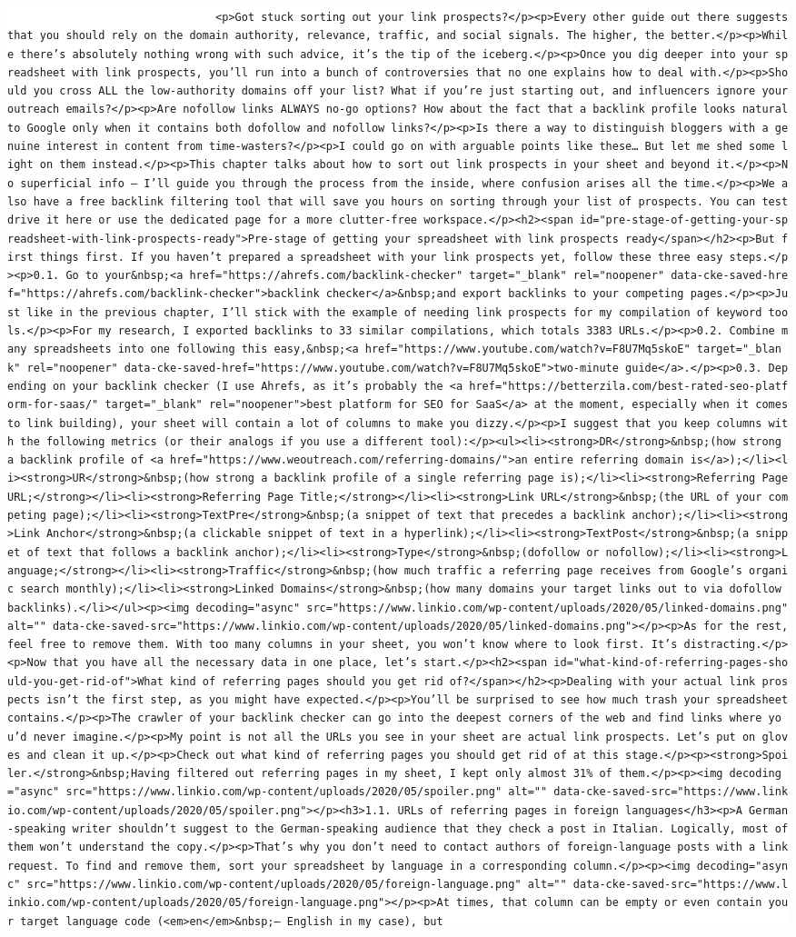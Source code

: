 									<p>Got stuck sorting out your link prospects?</p><p>Every other guide out there suggests that you should rely on the domain authority, relevance, traffic, and social signals. The higher, the better.</p><p>While there’s absolutely nothing wrong with such advice, it’s the tip of the iceberg.</p><p>Once you dig deeper into your spreadsheet with link prospects, you’ll run into a bunch of controversies that no one explains how to deal with.</p><p>Should you cross ALL the low-authority domains off your list? What if you’re just starting out, and influencers ignore your outreach emails?</p><p>Are nofollow links ALWAYS no-go options? How about the fact that a backlink profile looks natural to Google only when it contains both dofollow and nofollow links?</p><p>Is there a way to distinguish bloggers with a genuine interest in content from time-wasters?</p><p>I could go on with arguable points like these… But let me shed some light on them instead.</p><p>This chapter talks about how to sort out link prospects in your sheet and beyond it.</p><p>No superficial info – I’ll guide you through the process from the inside, where confusion arises all the time.</p><p>We also have a free backlink filtering tool that will save you hours on sorting through your list of prospects. You can test drive it here or use the dedicated page for a more clutter-free workspace.</p><h2><span id="pre-stage-of-getting-your-spreadsheet-with-link-prospects-ready">Pre-stage of getting your spreadsheet with link prospects ready</span></h2><p>But first things first. If you haven’t prepared a spreadsheet with your link prospects yet, follow these three easy steps.</p><p>0.1. Go to your&nbsp;<a href="https://ahrefs.com/backlink-checker" target="_blank" rel="noopener" data-cke-saved-href="https://ahrefs.com/backlink-checker">backlink checker</a>&nbsp;and export backlinks to your competing pages.</p><p>Just like in the previous chapter, I’ll stick with the example of needing link prospects for my compilation of keyword tools.</p><p>For my research, I exported backlinks to 33 similar compilations, which totals 3383 URLs.</p><p>0.2. Combine many spreadsheets into one following this easy,&nbsp;<a href="https://www.youtube.com/watch?v=F8U7Mq5skoE" target="_blank" rel="noopener" data-cke-saved-href="https://www.youtube.com/watch?v=F8U7Mq5skoE">two-minute guide</a>.</p><p>0.3. Depending on your backlink checker (I use Ahrefs, as it’s probably the <a href="https://betterzila.com/best-rated-seo-platform-for-saas/" target="_blank" rel="noopener">best platform for SEO for SaaS</a> at the moment, especially when it comes to link building), your sheet will contain a lot of columns to make you dizzy.</p><p>I suggest that you keep columns with the following metrics (or their analogs if you use a different tool):</p><ul><li><strong>DR</strong>&nbsp;(how strong a backlink profile of <a href="https://www.weoutreach.com/referring-domains/">an entire referring domain is</a>);</li><li><strong>UR</strong>&nbsp;(how strong a backlink profile of a single referring page is);</li><li><strong>Referring Page URL;</strong></li><li><strong>Referring Page Title;</strong></li><li><strong>Link URL</strong>&nbsp;(the URL of your competing page);</li><li><strong>TextPre</strong>&nbsp;(a snippet of text that precedes a backlink anchor);</li><li><strong>Link Anchor</strong>&nbsp;(a clickable snippet of text in a hyperlink);</li><li><strong>TextPost</strong>&nbsp;(a snippet of text that follows a backlink anchor);</li><li><strong>Type</strong>&nbsp;(dofollow or nofollow);</li><li><strong>Language;</strong></li><li><strong>Traffic</strong>&nbsp;(how much traffic a referring page receives from Google’s organic search monthly);</li><li><strong>Linked Domains</strong>&nbsp;(how many domains your target links out to via dofollow backlinks).</li></ul><p><img decoding="async" src="https://www.linkio.com/wp-content/uploads/2020/05/linked-domains.png" alt="" data-cke-saved-src="https://www.linkio.com/wp-content/uploads/2020/05/linked-domains.png"></p><p>As for the rest, feel free to remove them. With too many columns in your sheet, you won’t know where to look first. It’s distracting.</p><p>Now that you have all the necessary data in one place, let’s start.</p><h2><span id="what-kind-of-referring-pages-should-you-get-rid-of">What kind of referring pages should you get rid of?</span></h2><p>Dealing with your actual link prospects isn’t the first step, as you might have expected.</p><p>You’ll be surprised to see how much trash your spreadsheet contains.</p><p>The crawler of your backlink checker can go into the deepest corners of the web and find links where you’d never imagine.</p><p>My point is not all the URLs you see in your sheet are actual link prospects. Let’s put on gloves and clean it up.</p><p>Check out what kind of referring pages you should get rid of at this stage.</p><p><strong>Spoiler.</strong>&nbsp;Having filtered out referring pages in my sheet, I kept only almost 31% of them.</p><p><img decoding="async" src="https://www.linkio.com/wp-content/uploads/2020/05/spoiler.png" alt="" data-cke-saved-src="https://www.linkio.com/wp-content/uploads/2020/05/spoiler.png"></p><h3>1.1. URLs of referring pages in foreign languages</h3><p>A German-speaking writer shouldn’t suggest to the German-speaking audience that they check a post in Italian. Logically, most of them won’t understand the copy.</p><p>That’s why you don’t need to contact authors of foreign-language posts with a link request. To find and remove them, sort your spreadsheet by language in a corresponding column.</p><p><img decoding="async" src="https://www.linkio.com/wp-content/uploads/2020/05/foreign-language.png" alt="" data-cke-saved-src="https://www.linkio.com/wp-content/uploads/2020/05/foreign-language.png"></p><p>At times, that column can be empty or even contain your target language code (<em>en</em>&nbsp;– English in my case), but